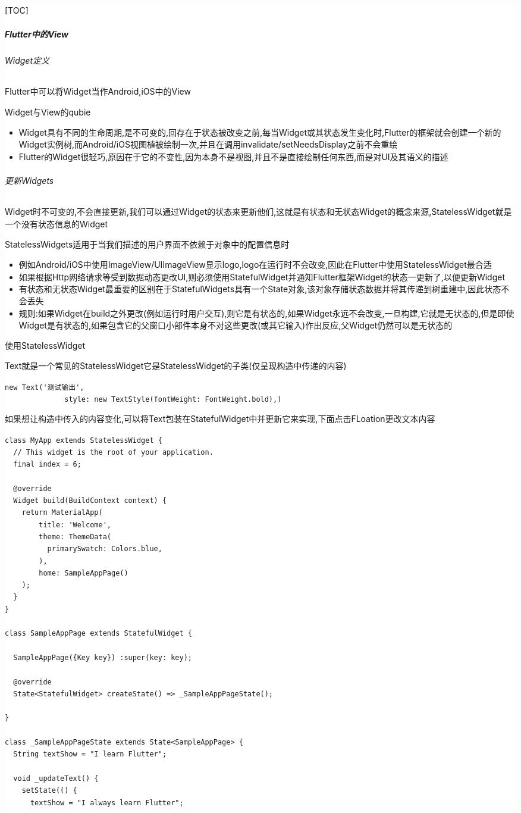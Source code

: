 [TOC]



##### Flutter中的View

###### Widget定义

Flutter中可以将Widget当作Android,iOS中的View

Widget与View的qubie

- Widget具有不同的生命周期,是不可变的,回存在于状态被改变之前,每当Widget或其状态发生变化时,Flutter的框架就会创建一个新的Widget实例树,而Android/iOS视图植被绘制一次,并且在调用invalidate/setNeedsDisplay之前不会重绘
- Flutter的Widget很轻巧,原因在于它的不变性,因为本身不是视图,并且不是直接绘制任何东西,而是对UI及其语义的描述

###### 更新Widgets

Widget时不可变的,不会直接更新,我们可以通过Widget的状态来更新他们,这就是有状态和无状态Widget的概念来源,StatelessWidget就是一个没有状态信息的Widget

StatelessWidgets适用于当我们描述的用户界面不依赖于对象中的配置信息时

- 例如Android/iOS中使用ImageView/UIImageView显示logo,logo在运行时不会改变,因此在Flutter中使用StatelessWidget最合适
- 如果根据Http网络请求等受到数据动态更改UI,则必须使用StatefulWidget并通知Flutter框架Widget的状态一更新了,以便更新Widget
- 有状态和无状态Widget最重要的区别在于StatefulWidgets具有一个State对象,该对象存储状态数据并将其传递到树重建中,因此状态不会丢失
- 规则:如果Widget在build之外更改(例如运行时用户交互),则它是有状态的,如果Widget永远不会改变,一旦构建,它就是无状态的,但是即使Widget是有状态的,如果包含它的父窗口小部件本身不对这些更改(或其它输入)作出反应,父Widget仍然可以是无状态的

使用StatelessWidget

Text就是一个常见的StatelessWidget它是StatelessWidget的子类(仅呈现构造中传递的内容)

```
new Text('测试输出',
              style: new TextStyle(fontWeight: FontWeight.bold),)
```

如果想让构造中传入的内容变化,可以将Text包装在StatefulWidget中并更新它来实现,下面点击FLoation更改文本内容

```
class MyApp extends StatelessWidget {
  // This widget is the root of your application.
  final index = 6;

  @override
  Widget build(BuildContext context) {
    return MaterialApp(
        title: 'Welcome',
        theme: ThemeData(
          primarySwatch: Colors.blue,
        ),
        home: SampleAppPage()
    );
  }
}

class SampleAppPage extends StatefulWidget {

  SampleAppPage({Key key}) :super(key: key);

  @override
  State<StatefulWidget> createState() => _SampleAppPageState();

}

class _SampleAppPageState extends State<SampleAppPage> {
  String textShow = "I learn Flutter";

  void _updateText() {
    setState(() {
      textShow = "I always learn Flutter";
```